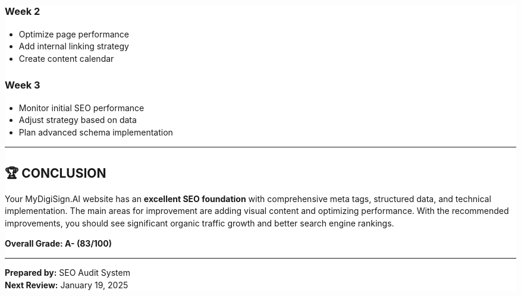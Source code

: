 ### **Week 2**
- Optimize page performance
- Add internal linking strategy
- Create content calendar

### **Week 3**
- Monitor initial SEO performance
- Adjust strategy based on data
- Plan advanced schema implementation

---

## 🏆 **CONCLUSION**

Your MyDigiSign.AI website has an **excellent SEO foundation** with comprehensive meta tags, structured data, and technical implementation. The main areas for improvement are adding visual content and optimizing performance. With the recommended improvements, you should see significant organic traffic growth and better search engine rankings.

**Overall Grade: A- (83/100)**

---

**Prepared by:** SEO Audit System  
**Next Review:** January 19, 2025 